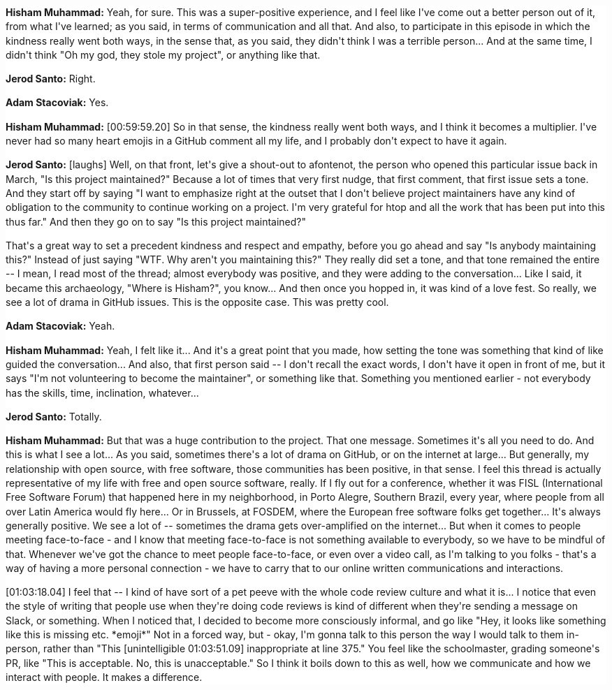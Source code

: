 **Hisham Muhammad:** Yeah, for sure. This was a super-positive experience, and I feel like I've come out a better person out of it, from what I've learned; as you said, in terms of communication and all that. And also, to participate in this episode in which the kindness really went both ways, in the sense that, as you said, they didn't think I was a terrible person... And at the same time, I didn't think "Oh my god, they stole my project", or anything like that.

**Jerod Santo:** Right.

**Adam Stacoviak:** Yes.

**Hisham Muhammad:** \[00:59:59.20\] So in that sense, the kindness really went both ways, and I think it becomes a multiplier. I've never had so many heart emojis in a GitHub comment all my life, and I probably don't expect to have it again.

**Jerod Santo:** \[laughs\] Well, on that front, let's give a shout-out to afontenot, the person who opened this particular issue back in March, "Is this project maintained?" Because a lot of times that very first nudge, that first comment, that first issue sets a tone. And they start off by saying "I want to emphasize right at the outset that I don't believe project maintainers have any kind of obligation to the community to continue working on a project. I'm very grateful for htop and all the work that has been put into this thus far." And then they go on to say "Is this project maintained?"

That's a great way to set a precedent kindness and respect and empathy, before you go ahead and say "Is anybody maintaining this?" Instead of just saying "WTF. Why aren't you maintaining this?" They really did set a tone, and that tone remained the entire -- I mean, I read most of the thread; almost everybody was positive, and they were adding to the conversation... Like I said, it became this archaeology, "Where is Hisham?", you know... And then once you hopped in, it was kind of a love fest. So really, we see a lot of drama in GitHub issues. This is the opposite case. This was pretty cool.

**Adam Stacoviak:** Yeah.

**Hisham Muhammad:** Yeah, I felt like it... And it's a great point that you made, how setting the tone was something that kind of like guided the conversation... And also, that first person said -- I don't recall the exact words, I don't have it open in front of me, but it says "I'm not volunteering to become the maintainer", or something like that. Something you mentioned earlier - not everybody has the skills, time, inclination, whatever...

**Jerod Santo:** Totally.

**Hisham Muhammad:** But that was a huge contribution to the project. That one message. Sometimes it's all you need to do. And this is what I see a lot... As you said, sometimes there's a lot of drama on GitHub, or on the internet at large... But generally, my relationship with open source, with free software, those communities has been positive, in that sense. I feel this thread is actually representative of my life with free and open source software, really. If I fly out for a conference, whether it was FISL (International Free Software Forum) that happened here in my neighborhood, in Porto Alegre, Southern Brazil, every year, where people from all over Latin America would fly here... Or in Brussels, at FOSDEM, where the European free software folks get together... It's always generally positive. We see a lot of -- sometimes the drama gets over-amplified on the internet... But when it comes to people meeting face-to-face - and I know that meeting face-to-face is not something available to everybody, so we have to be mindful of that. Whenever we've got the chance to meet people face-to-face, or even over a video call, as I'm talking to you folks - that's a way of having a more personal connection - we have to carry that to our online written communications and interactions.

\[01:03:18.04\] I feel that -- I kind of have sort of a pet peeve with the whole code review culture and what it is... I notice that even the style of writing that people use when they're doing code reviews is kind of different when they're sending a message on Slack, or something. When I noticed that, I decided to become more consciously informal, and go like "Hey, it looks like something like this is missing etc. \*emoji\*" Not in a forced way, but - okay, I'm gonna talk to this person the way I would talk to them in-person, rather than "This \[unintelligible 01:03:51.09\] inappropriate at line 375." You feel like the schoolmaster, grading someone's PR, like "This is acceptable. No, this is unacceptable." So I think it boils down to this as well, how we communicate and how we interact with people. It makes a difference.
